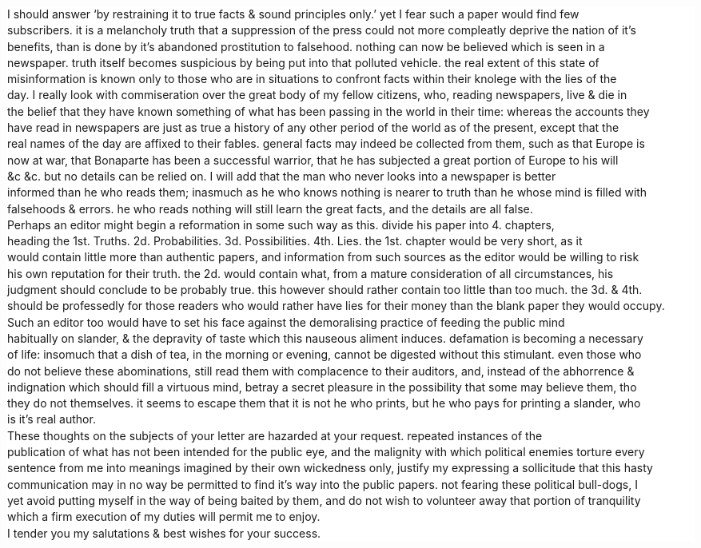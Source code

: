 I should answer ‘by restraining it to true facts &amp; sound principles only.’ yet I fear such a paper would find few  
subscribers. it is a melancholy truth that a suppression of the press could not more compleatly deprive the nation of it’s  
benefits, than is done by it’s abandoned prostitution to falsehood. nothing can now be believed which is seen in a  
newspaper. truth itself becomes suspicious by being put into that polluted vehicle. the real extent of this state of  
misinformation is known only to those who are in situations to confront facts within their knolege with the lies of the  
day. I really look with commiseration over the great body of my fellow citizens, who, reading newspapers, live &amp; die in  
the belief that they have known something of what has been passing in the world in their time: whereas the accounts they  
have read in newspapers are just as true a history of any other period of the world as of the present, except that the  
real names of the day are affixed to their fables. general facts may indeed be collected from them, such as that Europe is  
now at war, that Bonaparte has been a successful warrior, that he has subjected a great portion of Europe to his will  
&amp;c &amp;c. but no details can be relied on. I will add that the man who never looks into a newspaper is better  
informed than he who reads them; inasmuch as he who knows nothing is nearer to truth than he whose mind is filled with  
falsehoods &amp; errors. he who reads nothing will still learn the great facts, and the details are all false.  
Perhaps an editor might begin a reformation in some such way as this. divide his paper into 4. chapters,  
heading the 1st. Truths. 2d. Probabilities. 3d. Possibilities. 4th. Lies. the 1st. chapter would be very short, as it  
would contain little more than authentic papers, and information from such sources as the editor would be willing to risk  
his own reputation for their truth. the 2d. would contain what, from a mature consideration of all circumstances, his  
judgment should conclude to be probably true. this however should rather contain too little than too much. the 3d. &amp; 4th.  
should be professedly for those readers who would rather have lies for their money than the blank paper they would occupy.  
Such an editor too would have to set his face against the demoralising practice of feeding the public mind  
habitually on slander, &amp; the depravity of taste which this nauseous aliment induces. defamation is becoming a necessary  
of life: insomuch that a dish of tea, in the morning or evening, cannot be digested without this stimulant. even those who  
do not believe these abominations, still read them with complacence to their auditors, and, instead of the abhorrence &amp;  
indignation which should fill a virtuous mind, betray a secret pleasure in the possibility that some may believe them, tho  
they do not themselves. it seems to escape them that it is not he who prints, but he who pays for printing a slander, who  
is it’s real author.  
These thoughts on the subjects of your letter are hazarded at your request. repeated instances of the  
publication of what has not been intended for the public eye, and the malignity with which political enemies torture every  
sentence from me into meanings imagined by their own wickedness only, justify my expressing a sollicitude that this hasty  
communication may in no way be permitted to find it’s way into the public papers. not fearing these political bull-dogs, I  
yet avoid putting myself in the way of being baited by them, and do not wish to volunteer away that portion of tranquility  
which a firm execution of my duties will permit me to enjoy.  
I tender you my salutations &amp; best wishes for your success.  
  